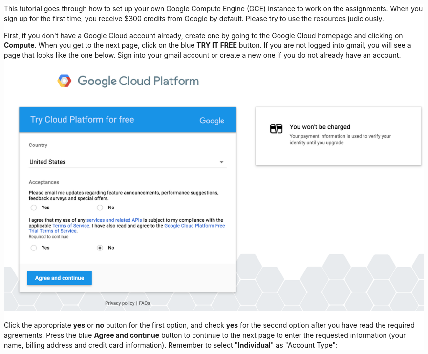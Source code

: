This tutorial goes through how to set up your own Google Compute Engine (GCE) instance to work on the assignments. When you sign up for the first time, you receive $300 credits from Google by default. Please try to use the resources judiciously.

First, if you don't have a Google Cloud account already, create one by going to the [Google Cloud homepage](https://cloud.google.com/?utm_source=google&utm_medium=cpc&utm_campaign=2015-q2-cloud-na-gcp-skws-freetrial-en&gclid=CP2e4PPpiNMCFU9bfgodGHsA1A "Title") and clicking on **Compute**. When you get to the next page, click on the blue **TRY IT FREE** button. If you are not logged into gmail, you will see a page that looks like the one below. Sign into your gmail account or create a new one if you do not already have an account.

<div class='fig figcenter fighighlight'>
  <img src='/assets/cloud-launching-screen.png'>
</div>

Click the appropriate **yes** or **no** button for the first option, and check **yes** for the second option after you have read the required agreements. Press the blue **Agree and continue** button to continue to the next page to enter the requested information (your name, billing address and credit card information). Remember to select "**Individual**" as "Account Type":

<div class='fig figcenter fighighlight'>